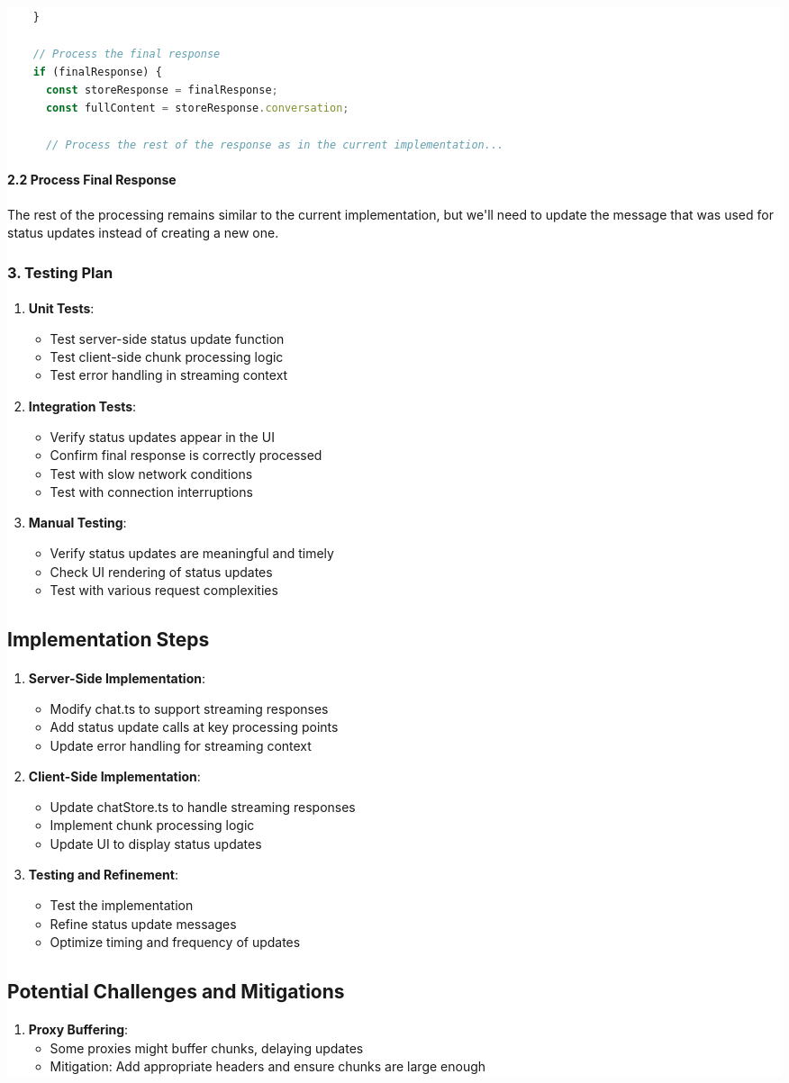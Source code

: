 ```typescript
    }

    // Process the final response
    if (finalResponse) {
      const storeResponse = finalResponse;
      const fullContent = storeResponse.conversation;
      
      // Process the rest of the response as in the current implementation...
```

#### 2.2 Process Final Response

The rest of the processing remains similar to the current implementation, but we'll need to update the message that was used for status updates instead of creating a new one.

### 3. Testing Plan

1. **Unit Tests**:
   - Test server-side status update function
   - Test client-side chunk processing logic
   - Test error handling in streaming context

2. **Integration Tests**:
   - Verify status updates appear in the UI
   - Confirm final response is correctly processed
   - Test with slow network conditions
   - Test with connection interruptions

3. **Manual Testing**:
   - Verify status updates are meaningful and timely
   - Check UI rendering of status updates
   - Test with various request complexities

## Implementation Steps

1. **Server-Side Implementation**:
   - Modify chat.ts to support streaming responses
   - Add status update calls at key processing points
   - Update error handling for streaming context

2. **Client-Side Implementation**:
   - Update chatStore.ts to handle streaming responses
   - Implement chunk processing logic
   - Update UI to display status updates

3. **Testing and Refinement**:
   - Test the implementation
   - Refine status update messages
   - Optimize timing and frequency of updates

## Potential Challenges and Mitigations

1. **Proxy Buffering**:
   - Some proxies might buffer chunks, delaying updates
   - Mitigation: Add appropriate headers and ensure chunks are large enough
